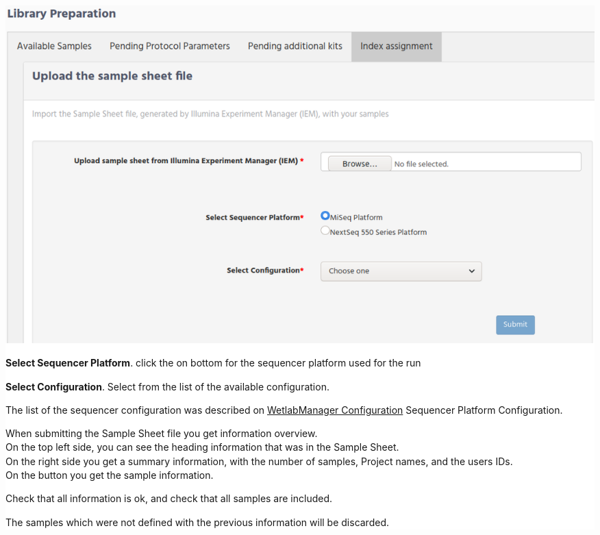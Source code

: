 ![](../images/wetlab_workflow/wetlab_lib_prep_index_assignment_form.png)

**Select Sequencer Platform**. click the on bottom for the sequencer platform used for the run

**Select Configuration**. Select from the list of the available configuration.

The list of the sequencer configuration was described on  [WetlabManager Configuration](wetlabManagerConfiguration.html#sequencer-platform-configuration) Sequencer Platform Configuration.

When submitting the Sample Sheet file you get information overview.  
On the top left side, you can see the heading information that was in the Sample Sheet.  
On the right  side you get a summary information, with the number of samples, Project names, and the users IDs.  
On the button you get the sample information.

Check that all information is ok, and check that all samples are included.  

The samples which were not defined with the previous information will be discarded.
